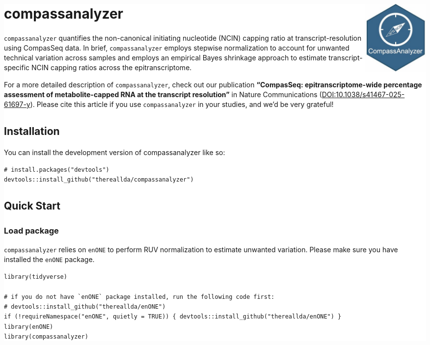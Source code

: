 

# compassanalyzer <a href="https://github.com/thereallda/compassanalyzer"><img src="man/figures/logo.jpg" alt="CompassAnalyzer" align="right" height="138"/></a>




`compassanalyzer` quantifies the non-canonical initiating nucleotide (NCIN) capping ratio at transcript-resolution using CompasSeq data. In brief, `compassanalyzer` employs stepwise normalization to account for unwanted technical variation across samples and employs an empirical Bayes shrinkage approach to estimate transcript-specific NCIN capping ratios across the epitranscriptome.

For a more detailed description of `compassanalyzer`, check out our publication **“CompasSeq: epitranscriptome-wide percentage assessment of metabolite-capped RNA at the transcript resolution”** in Nature Communications (<DOI:10.1038/s41467-025-61697-y>). Please cite this article if you use `compassanalyzer` in your studies, and we’d be very grateful!

## Installation

You can install the development version of compassanalyzer like so:

    # install.packages("devtools")
    devtools::install_github("thereallda/compassanalyzer")

## Quick Start

### Load package

`compassanalyzer` relies on `enONE` to perform RUV normalization to estimate unwanted variation. Please make sure you have installed the `enONE` package.

    library(tidyverse)
    
    # if you do not have `enONE` package installed, run the following code first: 
    # devtools::install_github("thereallda/enONE")
    if (!requireNamespace("enONE", quietly = TRUE)) { devtools::install_github("thereallda/enONE") }
    library(enONE)
    library(compassanalyzer)
